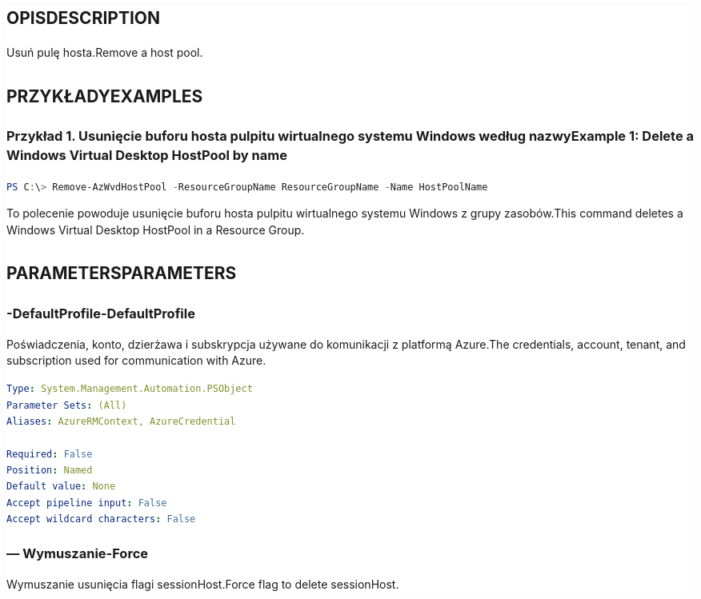 ## <span data-ttu-id="24ef5-107">OPIS</span><span class="sxs-lookup"><span data-stu-id="24ef5-107">DESCRIPTION</span></span>
<span data-ttu-id="24ef5-108">Usuń pulę hosta.</span><span class="sxs-lookup"><span data-stu-id="24ef5-108">Remove a host pool.</span></span>

## <span data-ttu-id="24ef5-109">PRZYKŁADY</span><span class="sxs-lookup"><span data-stu-id="24ef5-109">EXAMPLES</span></span>

### <span data-ttu-id="24ef5-110">Przykład 1. Usunięcie buforu hosta pulpitu wirtualnego systemu Windows według nazwy</span><span class="sxs-lookup"><span data-stu-id="24ef5-110">Example 1: Delete a Windows Virtual Desktop HostPool by name</span></span>
```powershell
PS C:\> Remove-AzWvdHostPool -ResourceGroupName ResourceGroupName -Name HostPoolName
```

<span data-ttu-id="24ef5-111">To polecenie powoduje usunięcie buforu hosta pulpitu wirtualnego systemu Windows z grupy zasobów.</span><span class="sxs-lookup"><span data-stu-id="24ef5-111">This command deletes a Windows Virtual Desktop HostPool in a Resource Group.</span></span>

## <span data-ttu-id="24ef5-112">PARAMETERS</span><span class="sxs-lookup"><span data-stu-id="24ef5-112">PARAMETERS</span></span>

### <span data-ttu-id="24ef5-113">-DefaultProfile</span><span class="sxs-lookup"><span data-stu-id="24ef5-113">-DefaultProfile</span></span>
<span data-ttu-id="24ef5-114">Poświadczenia, konto, dzierżawa i subskrypcja używane do komunikacji z platformą Azure.</span><span class="sxs-lookup"><span data-stu-id="24ef5-114">The credentials, account, tenant, and subscription used for communication with Azure.</span></span>

```yaml
Type: System.Management.Automation.PSObject
Parameter Sets: (All)
Aliases: AzureRMContext, AzureCredential

Required: False
Position: Named
Default value: None
Accept pipeline input: False
Accept wildcard characters: False
```

### <span data-ttu-id="24ef5-115">— Wymuszanie</span><span class="sxs-lookup"><span data-stu-id="24ef5-115">-Force</span></span>
<span data-ttu-id="24ef5-116">Wymuszanie usunięcia flagi sessionHost.</span><span class="sxs-lookup"><span data-stu-id="24ef5-116">Force flag to delete sessionHost.</span></span>
